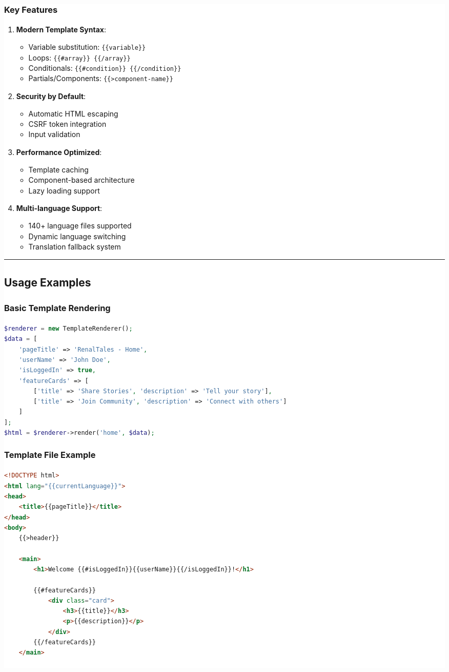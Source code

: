 ### Key Features

1. **Modern Template Syntax**:
   - Variable substitution: `{{variable}}`
   - Loops: `{{#array}} {{/array}}`
   - Conditionals: `{{#condition}} {{/condition}}`
   - Partials/Components: `{{>component-name}}`

2. **Security by Default**:
   - Automatic HTML escaping
   - CSRF token integration
   - Input validation

3. **Performance Optimized**:
   - Template caching
   - Component-based architecture
   - Lazy loading support

4. **Multi-language Support**:
   - 140+ language files supported
   - Dynamic language switching
   - Translation fallback system

---

## Usage Examples

### Basic Template Rendering

```php
$renderer = new TemplateRenderer();
$data = [
    'pageTitle' => 'RenalTales - Home',
    'userName' => 'John Doe',
    'isLoggedIn' => true,
    'featureCards' => [
        ['title' => 'Share Stories', 'description' => 'Tell your story'],
        ['title' => 'Join Community', 'description' => 'Connect with others']
    ]
];
$html = $renderer->render('home', $data);
```

### Template File Example

```html
<!DOCTYPE html>
<html lang="{{currentLanguage}}">
<head>
    <title>{{pageTitle}}</title>
</head>
<body>
    {{>header}}
    
    <main>
        <h1>Welcome {{#isLoggedIn}}{{userName}}{{/isLoggedIn}}!</h1>
        
        {{#featureCards}}
            <div class="card">
                <h3>{{title}}</h3>
                <p>{{description}}</p>
            </div>
        {{/featureCards}}
    </main>
    
```